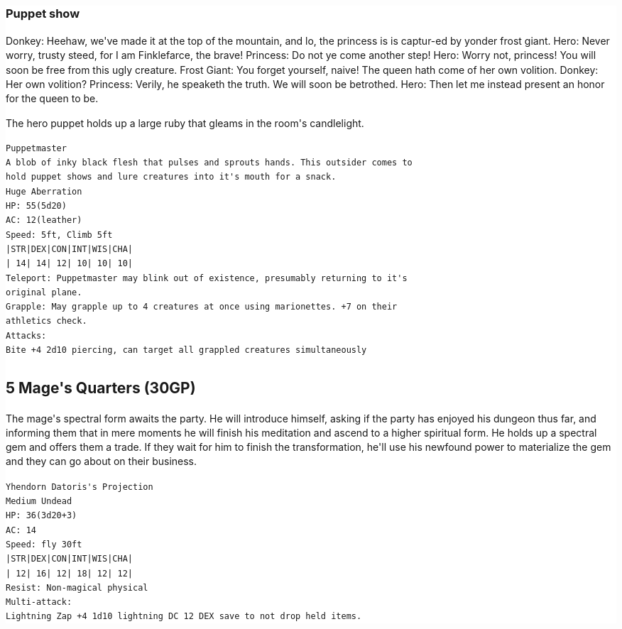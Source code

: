 ### Puppet show
Donkey: Heehaw, we've made it at the top of the mountain, and lo, the princess
is is captur-ed by yonder frost giant. 
Hero: Never worry, trusty steed, for I am Finklefarce, the brave!
Princess: Do not ye come another step!
Hero: Worry not, princess! You will soon be free from this ugly creature.
Frost Giant: You forget yourself, naive! The queen hath come of her own volition.
Donkey: Her own volition?
Princess: Verily, he speaketh the truth. We will soon be betrothed.
Hero: Then let me instead present an honor for the queen to be.

The hero puppet holds up a large ruby that gleams in the room's candlelight.

```
Puppetmaster
A blob of inky black flesh that pulses and sprouts hands. This outsider comes to
hold puppet shows and lure creatures into it's mouth for a snack.
Huge Aberration
HP: 55(5d20)
AC: 12(leather)
Speed: 5ft, Climb 5ft
|STR|DEX|CON|INT|WIS|CHA|
| 14| 14| 12| 10| 10| 10|
Teleport: Puppetmaster may blink out of existence, presumably returning to it's
original plane.
Grapple: May grapple up to 4 creatures at once using marionettes. +7 on their
athletics check.
Attacks:
Bite +4 2d10 piercing, can target all grappled creatures simultaneously
```

## 5 Mage's Quarters (30GP)
The mage's spectral form awaits the party. He will introduce himself, asking if
the party has enjoyed his dungeon thus far, and informing them that in mere
moments he will finish his meditation and ascend to a higher spiritual form. He
holds up a spectral gem and offers them a trade. If they wait for him to finish
the transformation, he'll use his newfound power to materialize the gem and they
can go about on their business.

```
Yhendorn Datoris's Projection
Medium Undead
HP: 36(3d20+3)
AC: 14
Speed: fly 30ft
|STR|DEX|CON|INT|WIS|CHA|
| 12| 16| 12| 18| 12| 12|
Resist: Non-magical physical
Multi-attack: 
Lightning Zap +4 1d10 lightning DC 12 DEX save to not drop held items.
```
